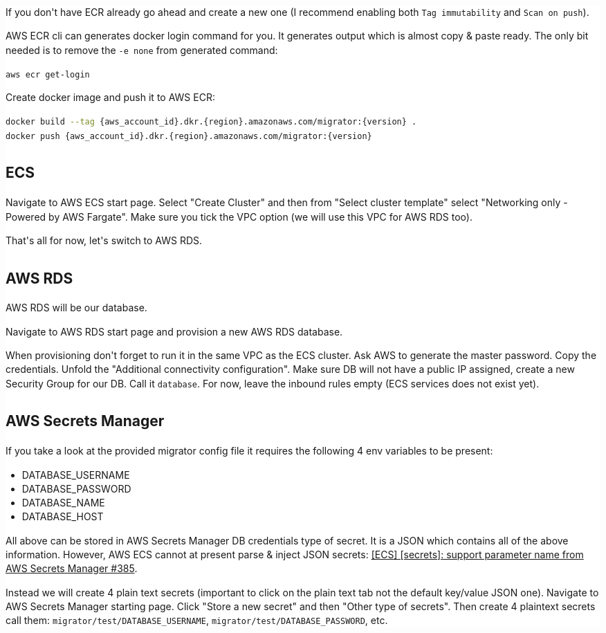 If you don't have ECR already go ahead and create a new one (I recommend enabling both `Tag immutability` and `Scan on push`).

AWS ECR cli can generates docker login command for you. It generates output which is almost copy & paste ready. The only bit needed is to remove the `-e none` from generated command:

```sh
aws ecr get-login
```

Create docker image and push it to AWS ECR:

```sh
docker build --tag {aws_account_id}.dkr.{region}.amazonaws.com/migrator:{version} .
docker push {aws_account_id}.dkr.{region}.amazonaws.com/migrator:{version}
```

## ECS

Navigate to AWS ECS start page. Select "Create Cluster" and then from "Select cluster template" select "Networking only - Powered by AWS Fargate". Make sure you tick the VPC option (we will use this VPC for AWS RDS too).

That's all for now, let's switch to AWS RDS.

## AWS RDS

AWS RDS will be our database.

Navigate to AWS RDS start page and provision a new AWS RDS database.

When provisioning don't forget to run it in the same VPC as the ECS cluster. Ask AWS to generate the master password. Copy the credentials. Unfold the "Additional connectivity configuration". Make sure DB will not have a public IP assigned, create a new Security Group for our DB. Call it `database`. For now, leave the inbound rules empty (ECS services does not exist yet).

## AWS Secrets Manager

If you take a look at the provided migrator config file it requires the following 4 env variables to be present:

* DATABASE_USERNAME
* DATABASE_PASSWORD
* DATABASE_NAME
* DATABASE_HOST

All above can be stored in AWS Secrets Manager DB credentials type of secret. It is a JSON which contains all of the above information. However, AWS ECS cannot at present parse & inject JSON secrets: [[ECS] [secrets]: support parameter name from AWS Secrets Manager #385](https://github.com/aws/containers-roadmap/issues/385).

Instead we will create 4 plain text secrets (important to click on the plain text tab not the default key/value JSON one). Navigate to AWS Secrets Manager starting page. Click "Store a new secret" and then "Other type of secrets". Then create 4 plaintext secrets call them: `migrator/test/DATABASE_USERNAME`, `migrator/test/DATABASE_PASSWORD`, etc.
